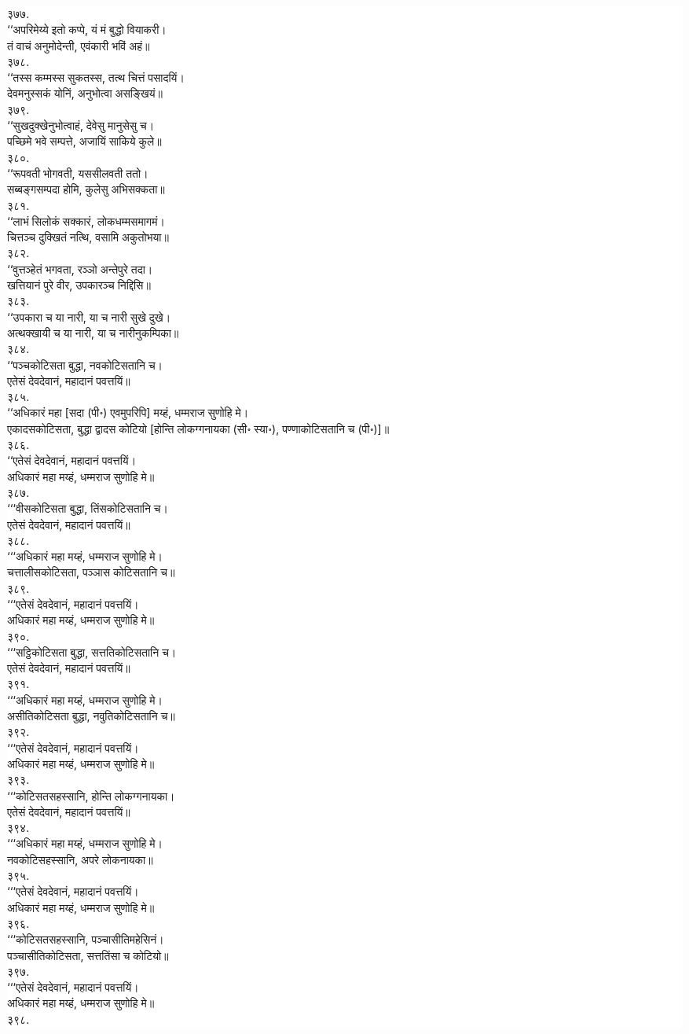 ३७७.  
‘‘अपरिमेय्ये इतो कप्पे, यं मं बुद्धो वियाकरी।  
तं वाचं अनुमोदेन्ती, एवंकारी भविं अहं॥  
३७८.  
‘‘तस्स कम्मस्स सुकतस्स, तत्थ चित्तं पसादयिं।  
देवमनुस्सकं योनिं, अनुभोत्वा असङ्खियं॥  
३७९.  
‘‘सुखदुक्खेनुभोत्वाहं, देवेसु मानुसेसु च।  
पच्छिमे भवे सम्पत्ते, अजायिं साकिये कुले॥  
३८०.  
‘‘रूपवती भोगवती, यससीलवती ततो।  
सब्बङ्गसम्पदा होमि, कुलेसु अभिसक्कता॥  
३८१.  
‘‘लाभं सिलोकं सक्कारं, लोकधम्मसमागमं।  
चित्तञ्च दुक्खितं नत्थि, वसामि अकुतोभया॥  
३८२.  
‘‘वुत्तञ्हेतं भगवता, रञ्ञो अन्तेपुरे तदा।  
खत्तियानं पुरे वीर, उपकारञ्च निद्दिसि॥  
३८३.  
‘‘उपकारा च या नारी, या च नारी सुखे दुखे।  
अत्थक्खायी च या नारी, या च नारीनुकम्पिका॥  
३८४.  
‘‘पञ्चकोटिसता बुद्धा, नवकोटिसतानि च।  
एतेसं देवदेवानं, महादानं पवत्तयिं॥  
३८५.  
‘‘अधिकारं महा [सदा (पी॰) एवमुपरिपि] मय्हं, धम्मराज सुणोहि मे।  
एकादसकोटिसता, बुद्धा द्वादस कोटियो [होन्ति लोकग्गनायका (सी॰ स्या॰), पण्णाकोटिसतानि च (पी॰)]॥  
३८६.  
‘‘एतेसं देवदेवानं, महादानं पवत्तयिं।  
अधिकारं महा मय्हं, धम्मराज सुणोहि मे॥  
३८७.  
‘‘‘वीसकोटिसता बुद्धा, तिंसकोटिसतानि च।  
एतेसं देवदेवानं, महादानं पवत्तयिं॥  
३८८.  
‘‘‘अधिकारं महा मय्हं, धम्मराज सुणोहि मे।  
चत्तालीसकोटिसता, पञ्ञास कोटिसतानि च॥  
३८९.  
‘‘‘एतेसं देवदेवानं, महादानं पवत्तयिं।  
अधिकारं महा मय्हं, धम्मराज सुणोहि मे॥  
३९०.  
‘‘‘सट्ठिकोटिसता बुद्धा, सत्ततिकोटिसतानि च।  
एतेसं देवदेवानं, महादानं पवत्तयिं॥  
३९१.  
‘‘‘अधिकारं महा मय्हं, धम्मराज सुणोहि मे।  
असीतिकोटिसता बुद्धा, नवुतिकोटिसतानि च॥  
३९२.  
‘‘‘एतेसं देवदेवानं, महादानं पवत्तयिं।  
अधिकारं महा मय्हं, धम्मराज सुणोहि मे॥  
३९३.  
‘‘‘कोटिसतसहस्सानि, होन्ति लोकग्गनायका।  
एतेसं देवदेवानं, महादानं पवत्तयिं॥  
३९४.  
‘‘‘अधिकारं महा मय्हं, धम्मराज सुणोहि मे।  
नवकोटिसहस्सानि, अपरे लोकनायका॥  
३९५.  
‘‘‘एतेसं देवदेवानं, महादानं पवत्तयिं।  
अधिकारं महा मय्हं, धम्मराज सुणोहि मे॥  
३९६.  
‘‘‘कोटिसतसहस्सानि, पञ्चासीतिमहेसिनं।  
पञ्चासीतिकोटिसता, सत्ततिंसा च कोटियो॥  
३९७.  
‘‘‘एतेसं देवदेवानं, महादानं पवत्तयिं।  
अधिकारं महा मय्हं, धम्मराज सुणोहि मे॥  
३९८.  